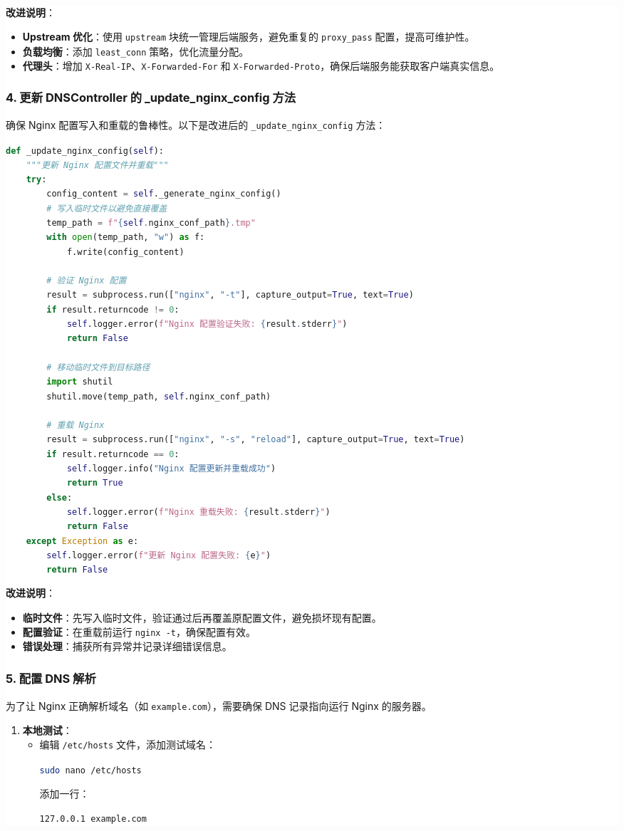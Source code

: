 **改进说明**：
- **Upstream 优化**：使用 `upstream` 块统一管理后端服务，避免重复的 `proxy_pass` 配置，提高可维护性。
- **负载均衡**：添加 `least_conn` 策略，优化流量分配。
- **代理头**：增加 `X-Real-IP`、`X-Forwarded-For` 和 `X-Forwarded-Proto`，确保后端服务能获取客户端真实信息。

### 4. 更新 DNSController 的 _update_nginx_config 方法
确保 Nginx 配置写入和重载的鲁棒性。以下是改进后的 `_update_nginx_config` 方法：

```python
def _update_nginx_config(self):
    """更新 Nginx 配置文件并重载"""
    try:
        config_content = self._generate_nginx_config()
        # 写入临时文件以避免直接覆盖
        temp_path = f"{self.nginx_conf_path}.tmp"
        with open(temp_path, "w") as f:
            f.write(config_content)
        
        # 验证 Nginx 配置
        result = subprocess.run(["nginx", "-t"], capture_output=True, text=True)
        if result.returncode != 0:
            self.logger.error(f"Nginx 配置验证失败: {result.stderr}")
            return False
        
        # 移动临时文件到目标路径
        import shutil
        shutil.move(temp_path, self.nginx_conf_path)
        
        # 重载 Nginx
        result = subprocess.run(["nginx", "-s", "reload"], capture_output=True, text=True)
        if result.returncode == 0:
            self.logger.info("Nginx 配置更新并重载成功")
            return True
        else:
            self.logger.error(f"Nginx 重载失败: {result.stderr}")
            return False
    except Exception as e:
        self.logger.error(f"更新 Nginx 配置失败: {e}")
        return False
```

**改进说明**：
- **临时文件**：先写入临时文件，验证通过后再覆盖原配置文件，避免损坏现有配置。
- **配置验证**：在重载前运行 `nginx -t`，确保配置有效。
- **错误处理**：捕获所有异常并记录详细错误信息。

### 5. 配置 DNS 解析
为了让 Nginx 正确解析域名（如 `example.com`），需要确保 DNS 记录指向运行 Nginx 的服务器。

1. **本地测试**：
   - 编辑 `/etc/hosts` 文件，添加测试域名：
     ```bash
     sudo nano /etc/hosts
     ```
     添加一行：
     ```
     127.0.0.1 example.com
     ```
